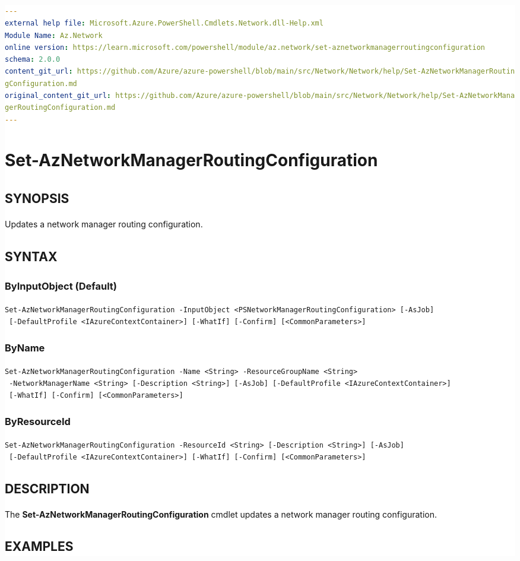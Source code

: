 ```yaml
---
external help file: Microsoft.Azure.PowerShell.Cmdlets.Network.dll-Help.xml
Module Name: Az.Network
online version: https://learn.microsoft.com/powershell/module/az.network/set-aznetworkmanagerroutingconfiguration
schema: 2.0.0
content_git_url: https://github.com/Azure/azure-powershell/blob/main/src/Network/Network/help/Set-AzNetworkManagerRoutingConfiguration.md
original_content_git_url: https://github.com/Azure/azure-powershell/blob/main/src/Network/Network/help/Set-AzNetworkManagerRoutingConfiguration.md
---
```


# Set-AzNetworkManagerRoutingConfiguration

## SYNOPSIS
Updates a network manager routing configuration.

## SYNTAX

### ByInputObject (Default)
```
Set-AzNetworkManagerRoutingConfiguration -InputObject <PSNetworkManagerRoutingConfiguration> [-AsJob]
 [-DefaultProfile <IAzureContextContainer>] [-WhatIf] [-Confirm] [<CommonParameters>]
```

### ByName
```
Set-AzNetworkManagerRoutingConfiguration -Name <String> -ResourceGroupName <String>
 -NetworkManagerName <String> [-Description <String>] [-AsJob] [-DefaultProfile <IAzureContextContainer>]
 [-WhatIf] [-Confirm] [<CommonParameters>]
```

### ByResourceId
```
Set-AzNetworkManagerRoutingConfiguration -ResourceId <String> [-Description <String>] [-AsJob]
 [-DefaultProfile <IAzureContextContainer>] [-WhatIf] [-Confirm] [<CommonParameters>]
```

## DESCRIPTION
The **Set-AzNetworkManagerRoutingConfiguration** cmdlet updates a network manager routing configuration.

## EXAMPLES
